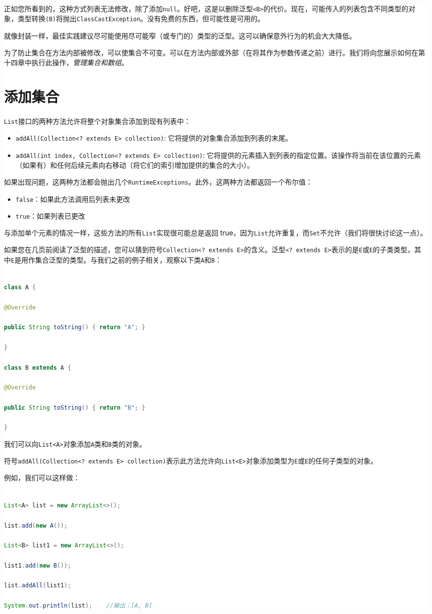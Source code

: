 正如您所看到的，这种方式列表无法修改，除了添加`null`。好吧，这是以删除泛型`<B>`的代价。现在，可能传入的列表包含不同类型的对象，类型转换`(B)`将抛出`ClassCastException`。没有免费的东西，但可能性是可用的。

就像封装一样，最佳实践建议尽可能使用尽可能窄（或专门的）类型的泛型。这可以确保意外行为的机会大大降低。

为了防止集合在方法内部被修改，可以使集合不可变。可以在方法内部或外部（在将其作为参数传递之前）进行。我们将向您展示如何在第十四章中执行此操作，*管理集合和数组*。

# 添加集合

`List`接口的两种方法允许将整个对象集合添加到现有列表中：

+   `addAll(Collection<? extends E> collection)`: 它将提供的对象集合添加到列表的末尾。

+   `addAll(int index, Collection<? extends E> collection)`: 它将提供的元素插入到列表的指定位置。该操作将当前在该位置的元素（如果有）和任何后续元素向右移动（将它们的索引增加提供的集合的大小）。

如果出现问题，这两种方法都会抛出几个`RuntimeExceptions`。此外，这两种方法都返回一个布尔值：

+   `false`：如果此方法调用后列表未更改

+   `true`：如果列表已更改

与添加单个元素的情况一样，这些方法的所有`List`实现很可能总是返回 true，因为`List`允许重复，而`Set`不允许（我们将很快讨论这一点）。

如果您在几页前阅读了泛型的描述，您可以猜到符号`Collection<? extends E>`的含义。泛型`<? extends E>`表示的是`E`或`E`的子类类型，其中`E`是用作集合泛型的类型。与我们之前的例子相关，观察以下类`A`和`B`：

```java

class A {

@Override

public String toString() { return "A"; }

}

class B extends A {

@Override

public String toString() { return "B"; }

}

```

我们可以向`List<A>`对象添加`A`类和`B`类的对象。

符号`addAll(Collection<? extends E> collection)`表示此方法允许向`List<E>`对象添加类型为`E`或`E`的任何子类型的对象。

例如，我们可以这样做：

```java

List<A> list = new ArrayList<>();

list.add(new A());

List<B> list1 = new ArrayList<>();

list1.add(new B());

list.addAll(list1);

System.out.println(list);    //输出：[A, B]

```
